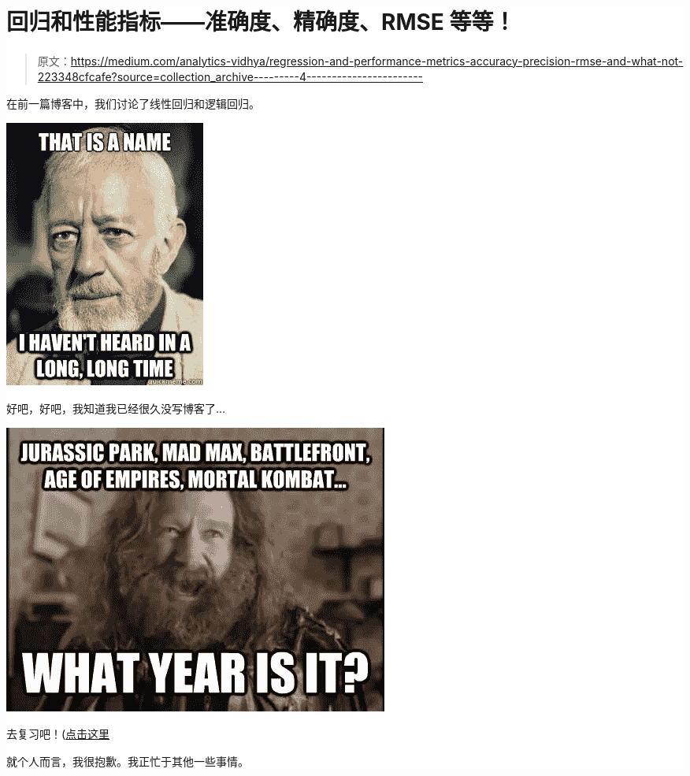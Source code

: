 # 回归和性能指标——准确度、精确度、RMSE 等等！

> 原文：<https://medium.com/analytics-vidhya/regression-and-performance-metrics-accuracy-precision-rmse-and-what-not-223348cfcafe?source=collection_archive---------4----------------------->

在前一篇博客中，我们讨论了线性回归和逻辑回归。

![](img/9783e4a0bc1c559225eaf68d1d5e51f9.png)

好吧，好吧，我知道我已经很久没写博客了…

![](img/67c41da580a2ec17640cd70091516813.png)

去复习吧！([点击这里](/@uk1992.me/linear-regression-logistic-regression-basics-e0ed4c9e9abb)

就个人而言，我很抱歉。我正忙于其他一些事情。
